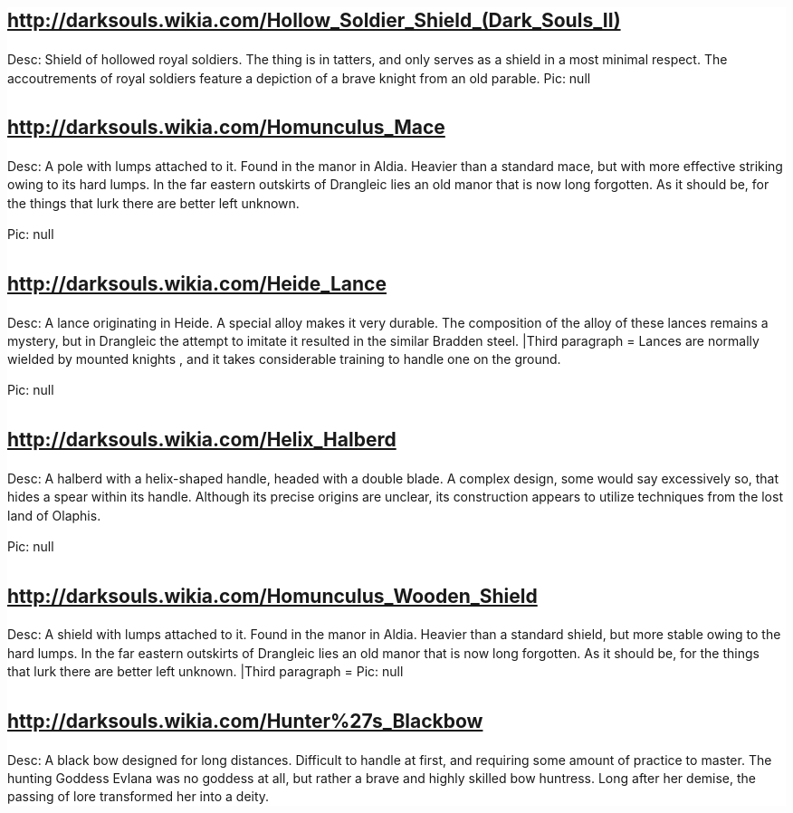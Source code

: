  
## http://darksouls.wikia.com/Hollow_Soldier_Shield_(Dark_Souls_II)
Desc: Shield of hollowed royal soldiers. The thing is in tatters, and only serves as a shield in a most minimal respect.
The accoutrements of royal soldiers feature a depiction of a brave knight from an old parable.
Pic: null
 
 
## http://darksouls.wikia.com/Homunculus_Mace
Desc: A pole with lumps attached to it. Found in the manor in Aldia. Heavier than a standard mace, but with more effective striking owing to its hard lumps.
In the far eastern outskirts of Drangleic lies an old manor that is now long forgotten. As it should be, for the things that lurk there are better left unknown.

Pic: null
 
 
## http://darksouls.wikia.com/Heide_Lance
Desc: A lance originating in Heide. A special alloy makes it very durable. 
The composition of the alloy of these lances remains a mystery, but in Drangleic the attempt to imitate it resulted in the similar Bradden steel. 
|Third paragraph = Lances are normally wielded by mounted knights , and it takes considerable training to handle one on the ground. 

Pic: null
 
 
## http://darksouls.wikia.com/Helix_Halberd
Desc: A halberd with a helix-shaped handle, headed with a double blade. A complex design, some would say excessively so, that hides a spear within its handle.
Although its precise origins are unclear, its construction appears to utilize techniques from the lost land of Olaphis.

Pic: null
 
 
## http://darksouls.wikia.com/Homunculus_Wooden_Shield
Desc: A shield with lumps attached to it. Found in the manor in Aldia. Heavier than a standard shield, but more stable owing to the hard lumps.
In the far eastern outskirts of Drangleic lies an old manor that is now long forgotten. As it should be, for the things that lurk there are better left unknown.
|Third paragraph = 
Pic: null
 
 
## http://darksouls.wikia.com/Hunter%27s_Blackbow
Desc: A black bow designed for long distances. Difficult to handle at first, and requiring some amount of practice to master.
The hunting Goddess Evlana was no goddess at all, but rather a brave and highly skilled bow huntress. Long after her demise, the passing of lore transformed her into a deity.
